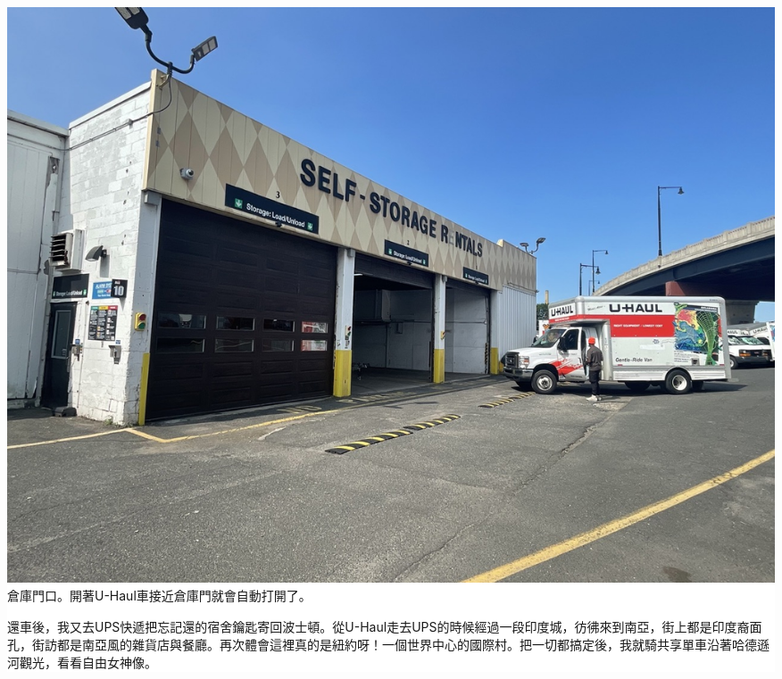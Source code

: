 <img src="/pics/BOS-NYC_2025/IMG_8987 Large.jpeg" alt="倉庫門口。開著U-Haul車接近倉庫門就會自動打開了。">
<figcaption>倉庫門口。開著U-Haul車接近倉庫門就會自動打開了。</figcaption>
</figure>

還車後，我又去UPS快遞把忘記還的宿舍鑰匙寄回波士頓。從U-Haul走去UPS的時候經過一段印度城，彷彿來到南亞，街上都是印度裔面孔，街訪都是南亞風的雜貨店與餐廳。再次體會這裡真的是紐約呀！一個世界中心的國際村。把一切都搞定後，我就騎共享單車沿著哈德遜河觀光，看看自由女神像。

<figure style="width: 100%" class="align-center">